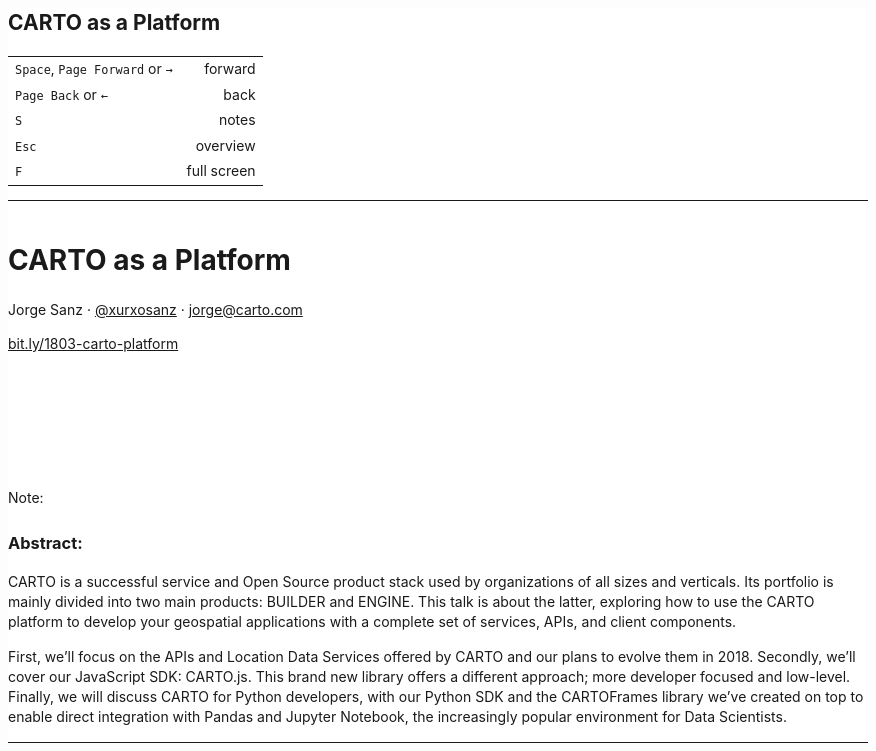 ## CARTO as a Platform

|   |   |
|:--|--:|
| `Space`, `Page Forward` or `→` | forward |
| `Page Back` or `←`             | back  |
| `S`                        | notes |
| `Esc`                      | overview |
| `F`                        | full screen |


---


# CARTO as a Platform



Jorge Sanz · [@xurxosanz](https://twitter.com/xurxosanz) · jorge@carto.com

[bit.ly/1803-carto-platform](http://bit.ly/1803-carto-platform)

<img src="../resources/carto/logo_CARTO_negative_180.png" style="width:30%;background:rgba(255, 255, 255, 0);border:0px solid black;">

Note:

### Abstract:

CARTO is a successful service and Open Source product stack used by organizations of all sizes and verticals. Its portfolio is mainly divided into two main products: BUILDER and ENGINE. This talk is about the latter, exploring how to use the CARTO platform to develop your geospatial applications with a complete set of services, APIs, and client components.

First, we’ll focus on the APIs and Location Data Services offered by CARTO and our plans to evolve them in 2018. Secondly, we’ll cover our JavaScript SDK: CARTO.js. This brand new library offers a different approach; more developer focused and low-level. Finally, we will discuss CARTO for Python developers, with our Python SDK and the CARTOFrames library we’ve created on top  to enable direct integration with Pandas and Jupyter Notebook, the increasingly popular environment for Data Scientists.


---
